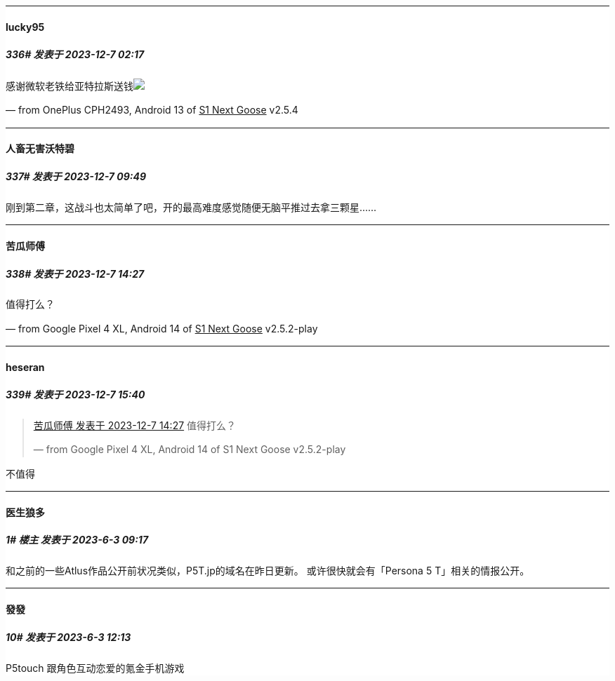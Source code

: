 
*****

####  lucky95  
##### 336#       发表于 2023-12-7 02:17

感谢微软老铁给亚特拉斯送钱<img src="https://static.saraba1st.com/image/smiley/face2017/067.png" referrerpolicy="no-referrer">

— from OnePlus CPH2493, Android 13 of [S1 Next Goose](https://pan.baidu.com/s/1mi43uRm) v2.5.4


*****

####  人畜无害沃特碧  
##### 337#       发表于 2023-12-7 09:49

刚到第二章，这战斗也太简单了吧，开的最高难度感觉随便无脑平推过去拿三颗星……


*****

####  苦瓜师傅  
##### 338#       发表于 2023-12-7 14:27

值得打么？

— from Google Pixel 4 XL, Android 14 of [S1 Next Goose](https://pan.baidu.com/s/1mi43uRm) v2.5.2-play


*****

####  heseran  
##### 339#       发表于 2023-12-7 15:40

<blockquote><a href="httphttps://bbs.saraba1st.com/2b/forum.php?mod=redirect&amp;goto=findpost&amp;pid=63251520&amp;ptid=2138161" target="_blank">苦瓜师傅 发表于 2023-12-7 14:27</a>
值得打么？

— from Google Pixel 4 XL, Android 14 of S1 Next Goose v2.5.2-play</blockquote>
不值得

*****

####  医生狼多  
##### 1#       楼主       发表于 2023-6-3 09:17

和之前的一些Atlus作品公开前状况类似，P5T.jp的域名在昨日更新。
或许很快就会有「Persona 5 T」相关的情报公开。 ​​​

*****

####  發發  
##### 10#       发表于 2023-6-3 12:13

P5touch 跟角色互动恋爱的氪金手机游戏
